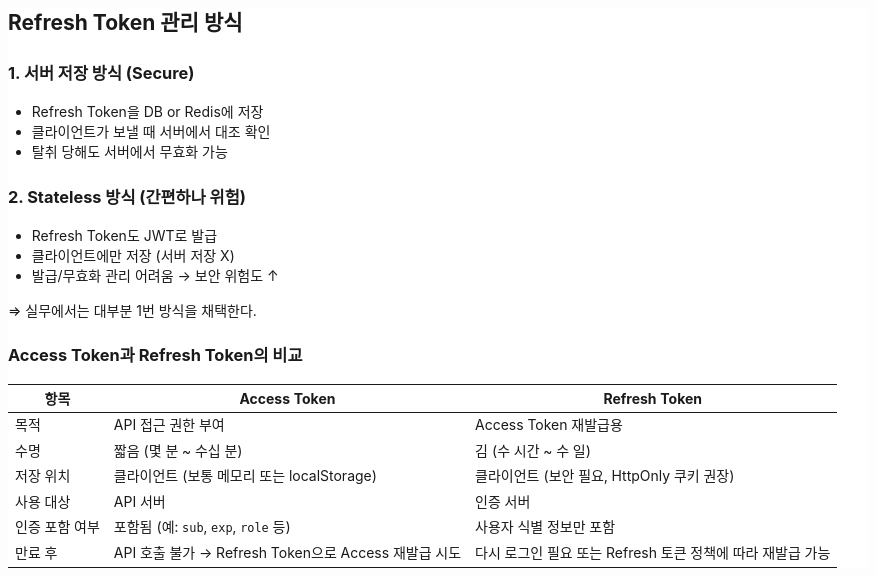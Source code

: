 ## Refresh Token 관리 방식

### 1. 서버 저장 방식 (Secure)

- Refresh Token을 DB or Redis에 저장
- 클라이언트가 보낼 때 서버에서 대조 확인
- 탈취 당해도 서버에서 무효화 가능

### 2. Stateless 방식 (간편하나 위험)

- Refresh Token도 JWT로 발급
- 클라이언트에만 저장 (서버 저장 X)
- 발급/무효화 관리 어려움 → 보안 위험도 ↑

⇒ 실무에서는 대부분 1번 방식을 채택한다.

### Access Token과 Refresh Token의 비교

| 항목             | Access Token                                    | Refresh Token                                          |
|------------------|--------------------------------------------------|--------------------------------------------------------|
| 목적             | API 접근 권한 부여                                 | Access Token 재발급용                                     |
| 수명             | 짧음 (몇 분 ~ 수십 분)                              | 김 (수 시간 ~ 수 일)                                      |
| 저장 위치         | 클라이언트 (보통 메모리 또는 localStorage)            | 클라이언트 (보안 필요, HttpOnly 쿠키 권장)                  |
| 사용 대상         | API 서버                                          | 인증 서버                                                 |
| 인증 포함 여부      | 포함됨 (예: `sub`, `exp`, `role` 등)                  | 사용자 식별 정보만 포함                                    |
| 만료 후           | API 호출 불가 → Refresh Token으로 Access 재발급 시도     | 다시 로그인 필요 또는 Refresh 토큰 정책에 따라 재발급 가능     |


